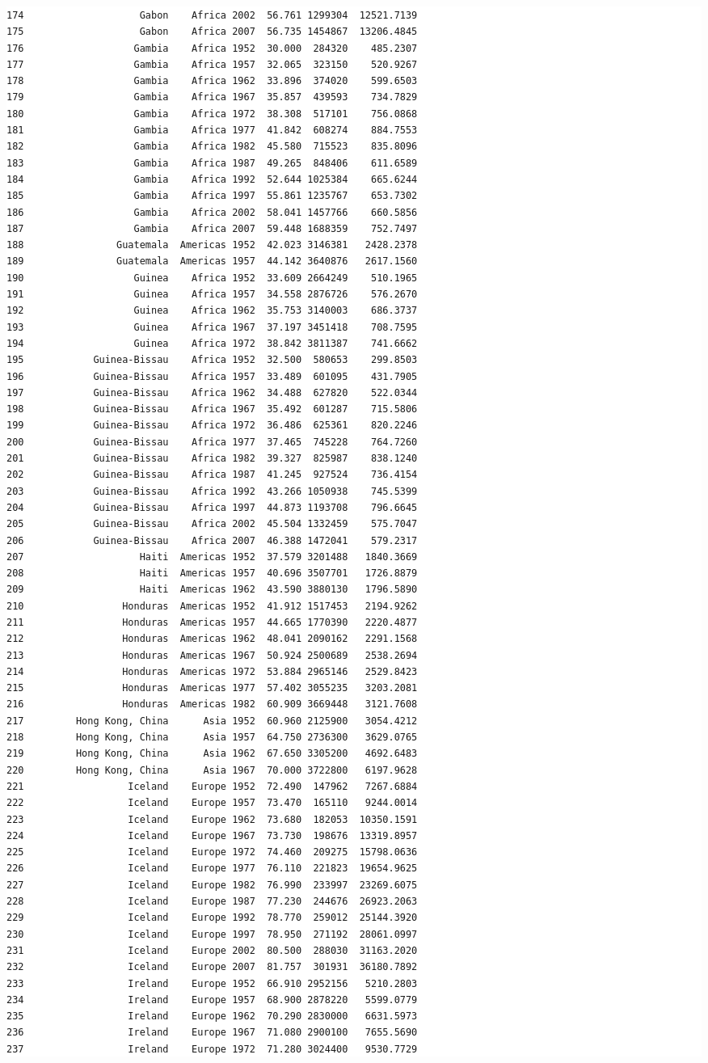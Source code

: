    174                    Gabon    Africa 2002  56.761 1299304  12521.7139
    175                    Gabon    Africa 2007  56.735 1454867  13206.4845
    176                   Gambia    Africa 1952  30.000  284320    485.2307
    177                   Gambia    Africa 1957  32.065  323150    520.9267
    178                   Gambia    Africa 1962  33.896  374020    599.6503
    179                   Gambia    Africa 1967  35.857  439593    734.7829
    180                   Gambia    Africa 1972  38.308  517101    756.0868
    181                   Gambia    Africa 1977  41.842  608274    884.7553
    182                   Gambia    Africa 1982  45.580  715523    835.8096
    183                   Gambia    Africa 1987  49.265  848406    611.6589
    184                   Gambia    Africa 1992  52.644 1025384    665.6244
    185                   Gambia    Africa 1997  55.861 1235767    653.7302
    186                   Gambia    Africa 2002  58.041 1457766    660.5856
    187                   Gambia    Africa 2007  59.448 1688359    752.7497
    188                Guatemala  Americas 1952  42.023 3146381   2428.2378
    189                Guatemala  Americas 1957  44.142 3640876   2617.1560
    190                   Guinea    Africa 1952  33.609 2664249    510.1965
    191                   Guinea    Africa 1957  34.558 2876726    576.2670
    192                   Guinea    Africa 1962  35.753 3140003    686.3737
    193                   Guinea    Africa 1967  37.197 3451418    708.7595
    194                   Guinea    Africa 1972  38.842 3811387    741.6662
    195            Guinea-Bissau    Africa 1952  32.500  580653    299.8503
    196            Guinea-Bissau    Africa 1957  33.489  601095    431.7905
    197            Guinea-Bissau    Africa 1962  34.488  627820    522.0344
    198            Guinea-Bissau    Africa 1967  35.492  601287    715.5806
    199            Guinea-Bissau    Africa 1972  36.486  625361    820.2246
    200            Guinea-Bissau    Africa 1977  37.465  745228    764.7260
    201            Guinea-Bissau    Africa 1982  39.327  825987    838.1240
    202            Guinea-Bissau    Africa 1987  41.245  927524    736.4154
    203            Guinea-Bissau    Africa 1992  43.266 1050938    745.5399
    204            Guinea-Bissau    Africa 1997  44.873 1193708    796.6645
    205            Guinea-Bissau    Africa 2002  45.504 1332459    575.7047
    206            Guinea-Bissau    Africa 2007  46.388 1472041    579.2317
    207                    Haiti  Americas 1952  37.579 3201488   1840.3669
    208                    Haiti  Americas 1957  40.696 3507701   1726.8879
    209                    Haiti  Americas 1962  43.590 3880130   1796.5890
    210                 Honduras  Americas 1952  41.912 1517453   2194.9262
    211                 Honduras  Americas 1957  44.665 1770390   2220.4877
    212                 Honduras  Americas 1962  48.041 2090162   2291.1568
    213                 Honduras  Americas 1967  50.924 2500689   2538.2694
    214                 Honduras  Americas 1972  53.884 2965146   2529.8423
    215                 Honduras  Americas 1977  57.402 3055235   3203.2081
    216                 Honduras  Americas 1982  60.909 3669448   3121.7608
    217         Hong Kong, China      Asia 1952  60.960 2125900   3054.4212
    218         Hong Kong, China      Asia 1957  64.750 2736300   3629.0765
    219         Hong Kong, China      Asia 1962  67.650 3305200   4692.6483
    220         Hong Kong, China      Asia 1967  70.000 3722800   6197.9628
    221                  Iceland    Europe 1952  72.490  147962   7267.6884
    222                  Iceland    Europe 1957  73.470  165110   9244.0014
    223                  Iceland    Europe 1962  73.680  182053  10350.1591
    224                  Iceland    Europe 1967  73.730  198676  13319.8957
    225                  Iceland    Europe 1972  74.460  209275  15798.0636
    226                  Iceland    Europe 1977  76.110  221823  19654.9625
    227                  Iceland    Europe 1982  76.990  233997  23269.6075
    228                  Iceland    Europe 1987  77.230  244676  26923.2063
    229                  Iceland    Europe 1992  78.770  259012  25144.3920
    230                  Iceland    Europe 1997  78.950  271192  28061.0997
    231                  Iceland    Europe 2002  80.500  288030  31163.2020
    232                  Iceland    Europe 2007  81.757  301931  36180.7892
    233                  Ireland    Europe 1952  66.910 2952156   5210.2803
    234                  Ireland    Europe 1957  68.900 2878220   5599.0779
    235                  Ireland    Europe 1962  70.290 2830000   6631.5973
    236                  Ireland    Europe 1967  71.080 2900100   7655.5690
    237                  Ireland    Europe 1972  71.280 3024400   9530.7729
